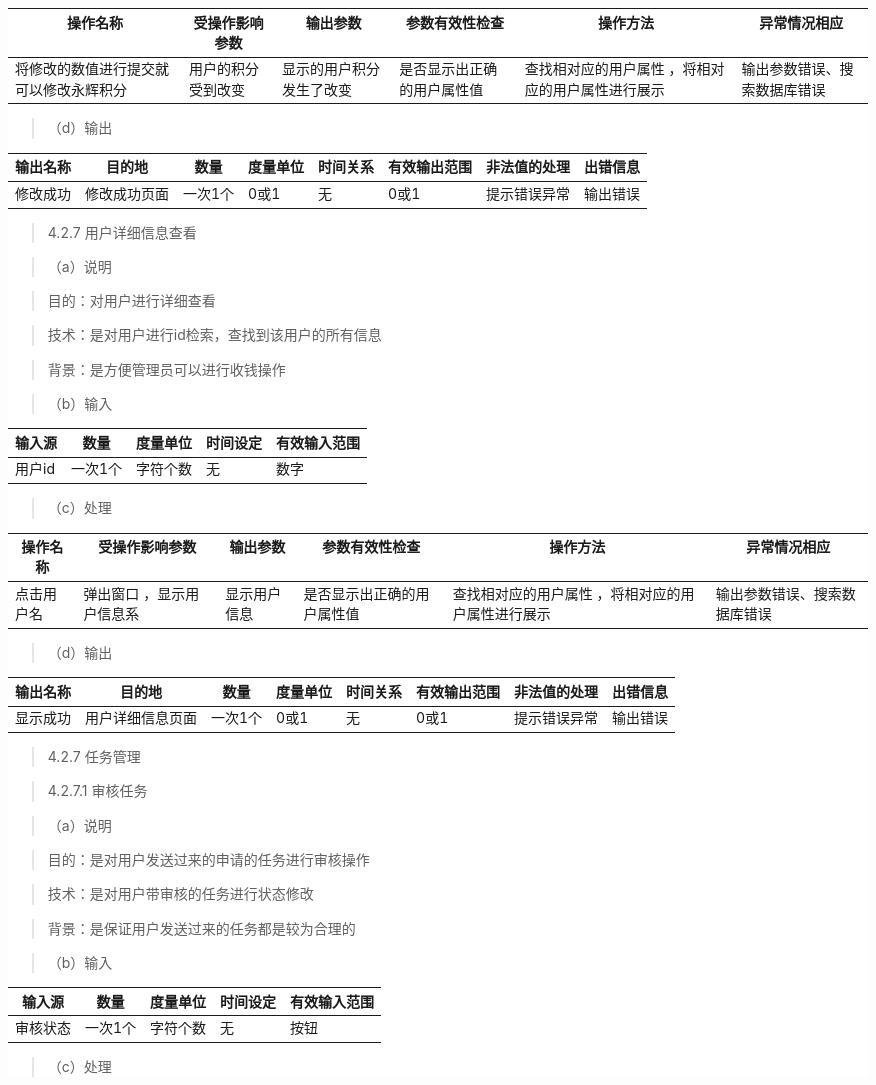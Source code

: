 | 操作名称                               | 受操作影响参数     | 输出参数                 | 参数有效性检查             | 操作方法                                          | 异常情况相应                 |
|----------------------------------------|--------------------|--------------------------|----------------------------|---------------------------------------------------|------------------------------|
| 将修改的数值进行提交就可以修改永辉积分 | 用户的积分受到改变 | 显示的用户积分发生了改变 | 是否显示出正确的用户属性值 | 查找相对应的用户属性 ，将相对应的用户属性进行展示 | 输出参数错误、搜索数据库错误 |

>   （d）输出

| 输出名称 | 目的地       | 数量    | 度量单位 | 时间关系 | 有效输出范围 | 非法值的处理 | 出错信息 |
|----------|--------------|---------|----------|----------|--------------|--------------|----------|
| 修改成功 | 修改成功页面 | 一次1个 | 0或1     | 无       | 0或1         | 提示错误异常 | 输出错误 |

>   4.2.7 用户详细信息查看

>   （a）说明

>   目的：对用户进行详细查看

>   技术：是对用户进行id检索，查找到该用户的所有信息

>   背景：是方便管理员可以进行收钱操作

>   （b）输入

| 输入源 | 数量    | 度量单位 | 时间设定 | 有效输入范围 |
|--------|---------|----------|----------|--------------|
| 用户id | 一次1个 | 字符个数 | 无       | 数字         |

>   （c）处理

| 操作名称   | 受操作影响参数            | 输出参数     | 参数有效性检查             | 操作方法                                          | 异常情况相应                 |
|------------|---------------------------|--------------|----------------------------|---------------------------------------------------|------------------------------|
| 点击用户名 | 弹出窗口 ，显示用户信息系 | 显示用户信息 | 是否显示出正确的用户属性值 | 查找相对应的用户属性 ，将相对应的用户属性进行展示 | 输出参数错误、搜索数据库错误 |

>   （d）输出

| 输出名称 | 目的地           | 数量    | 度量单位 | 时间关系 | 有效输出范围 | 非法值的处理 | 出错信息 |
|----------|------------------|---------|----------|----------|--------------|--------------|----------|
| 显示成功 | 用户详细信息页面 | 一次1个 | 0或1     | 无       | 0或1         | 提示错误异常 | 输出错误 |

>   4.2.7 任务管理

>   4.2.7.1 审核任务

>   （a）说明

>   目的：是对用户发送过来的申请的任务进行审核操作

>   技术：是对用户带审核的任务进行状态修改

>   背景：是保证用户发送过来的任务都是较为合理的

>   （b）输入

| 输入源   | 数量    | 度量单位 | 时间设定 | 有效输入范围 |
|----------|---------|----------|----------|--------------|
| 审核状态 | 一次1个 | 字符个数 | 无       | 按钮         |

>   （c）处理
